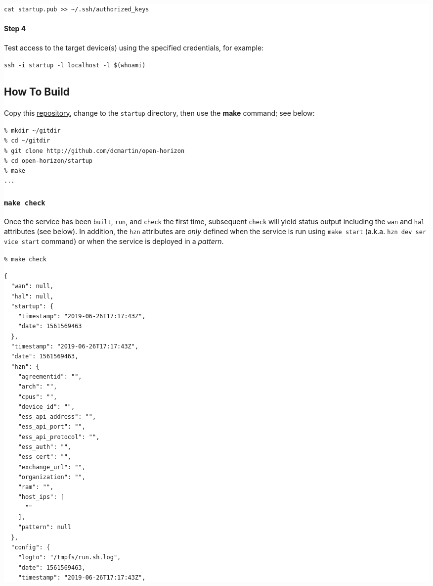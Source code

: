 ```
cat startup.pub >> ~/.ssh/authorized_keys
```

#### Step 4
Test access to the target device(s) using the specified credentials, for example:

```
ssh -i startup -l localhost -l $(whoami)
```


## How To Build
Copy this [repository][repository], change to the `startup` directory, then use the **make** command; see below:

```
% mkdir ~/gitdir
% cd ~/gitdir
% git clone http://github.com/dcmartin/open-horizon
% cd open-horizon/startup
% make
...
```

### `make check`
Once the service has been `built`, `run`, and `check` the first time, subsequent `check` will yield status output including the `wan` and `hal` attributes (see below).  In addition, the `hzn` attributes are _only_ defined when the service is run using `make start` (a.k.a. `hzn dev service start` command) or when the service is deployed in a _pattern_.

```
% make check
```

```
{
  "wan": null,
  "hal": null,
  "startup": {
    "timestamp": "2019-06-26T17:17:43Z",
    "date": 1561569463
  },
  "timestamp": "2019-06-26T17:17:43Z",
  "date": 1561569463,
  "hzn": {
    "agreementid": "",
    "arch": "",
    "cpus": "",
    "device_id": "",
    "ess_api_address": "",
    "ess_api_port": "",
    "ess_api_protocol": "",
    "ess_auth": "",
    "ess_cert": "",
    "exchange_url": "",
    "organization": "",
    "ram": "",
    "host_ips": [
      ""
    ],
    "pattern": null
  },
  "config": {
    "logto": "/tmpfs/run.sh.log",
    "date": 1561569463,
    "timestamp": "2019-06-26T17:17:43Z",
```

[docker-amd64]: https://hub.docker.com/r/dcmartin/amd64_com.github.dcmartin.open-horizon.startup
[pulls-amd64]: https://img.shields.io/docker/pulls/dcmartin/amd64_com.github.dcmartin.open-horizon.startup.svg
[docker-arm]: https://hub.docker.com/r/dcmartin/arm_com.github.dcmartin.open-horizon.startup
[pulls-arm]: https://img.shields.io/docker/pulls/dcmartin/arm_com.github.dcmartin.open-horizon.startup.svg
[docker-arm64]: https://hub.docker.com/r/dcmartin/arm64_com.github.dcmartin.open-horizon.startup
[pulls-arm64]: https://img.shields.io/docker/pulls/dcmartin/arm64_com.github.dcmartin.open-horizon.startup.svg
[arm64-shield]: https://img.shields.io/badge/aarch64-yes-green.svg
[amd64-shield]: https://img.shields.io/badge/amd64-yes-green.svg
[arm-shield]: https://img.shields.io/badge/armhf-yes-green.svg
[userinput]: ../startup/userinput.json
[service-json]: ../startup/service.json
[build-json]: ../startup/build.json
[dockerfile]: ../startup/Dockerfile
[dcmartin]: https://github.com/dcmartin
[edge-fabric]: https://console.test.cloud.ibm.com/docs/services/edge-fabric/getting-started.html
[edge-install]: https://console.test.cloud.ibm.com/docs/services/edge-fabric/adding-devices.html
[edge-slack]: https://ibm-appsci.slack.com/messages/edge-fabric-users/
[ibm-apikeys]: https://console.bluemix.net/iam/#/apikeys
[ibm-registration]: https://console.bluemix.net/registration/
[issue]: https://github.com/dcmartin/open-horizon/issues
[macos-install]: http://pkg.bluehorizon.network/macos
[open-horizon]: http://github.com/open-horizon/
[repository]: https://github.com/dcmartin/open-horizon
[setup]: ../setup/README.md